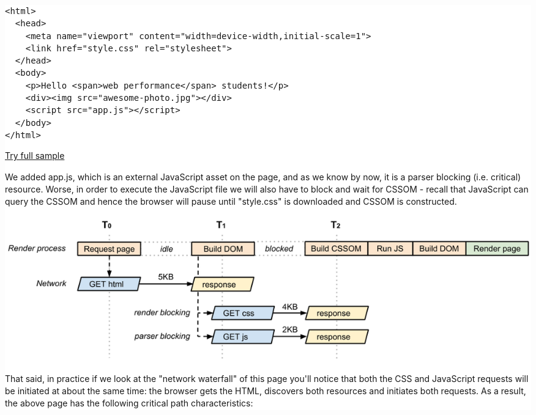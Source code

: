 
  <div dir="ltr" class="highlight-module highlight-module--code highlight-module--right">
      <div class="highlight"><pre><span class="nt">&lt;html&gt;</span>
  <span class="nt">&lt;head&gt;</span>
    <span class="nt">&lt;meta</span> <span class="na">name=</span><span class="s">&quot;viewport&quot;</span> <span class="na">content=</span><span class="s">&quot;width=device-width,initial-scale=1&quot;</span><span class="nt">&gt;</span>
    <span class="nt">&lt;link</span> <span class="na">href=</span><span class="s">&quot;style.css&quot;</span> <span class="na">rel=</span><span class="s">&quot;stylesheet&quot;</span><span class="nt">&gt;</span>
  <span class="nt">&lt;/head&gt;</span>
  <span class="nt">&lt;body&gt;</span>
    <span class="nt">&lt;p&gt;</span>Hello <span class="nt">&lt;span&gt;</span>web performance<span class="nt">&lt;/span&gt;</span> students!<span class="nt">&lt;/p&gt;</span>
    <span class="nt">&lt;div&gt;&lt;img</span> <span class="na">src=</span><span class="s">&quot;awesome-photo.jpg&quot;</span><span class="nt">&gt;&lt;/div&gt;</span>
    <span class="nt">&lt;script </span><span class="na">src=</span><span class="s">&quot;app.js&quot;</span><span class="nt">&gt;&lt;/script&gt;</span>
  <span class="nt">&lt;/body&gt;</span>
<span class="nt">&lt;/html&gt;</span>
</pre></div>
      <p>
        <a class="highlight-module__cta mdl-button mdl-js-button mdl-button--raised mdl-button--colored" href="/web/resources/samples/fundamentals/performance/critical-rendering-path/analysis_with_css_js.html">Try full sample</a>
      </p>
  </div>



We added app.js, which is an external JavaScript asset on the page, and as we know by now, it is a parser blocking (i.e. critical) resource. Worse, in order to execute the JavaScript file we will also have to block and wait for CSSOM - recall that JavaScript can query the CSSOM and hence the browser will pause until "style.css" is downloaded and CSSOM is constructed.

<img src="images/analysis-dom-css-js.png" alt="DOM, CSSOM, JavaScript CRP" class="center">

That said, in practice if we look at the "network waterfall" of this page you'll notice that both the CSS and JavaScript requests will be initiated at about the same time: the browser gets the HTML, discovers both resources and initiates both requests. As a result, the above page has the following critical path characteristics:
